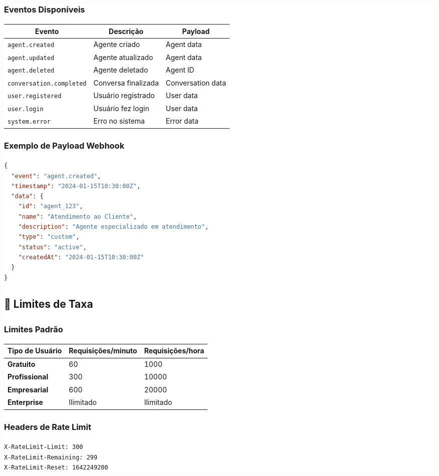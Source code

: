 ### Eventos Disponíveis

| Evento | Descrição | Payload |
|--------|-----------|---------|
| `agent.created` | Agente criado | Agent data |
| `agent.updated` | Agente atualizado | Agent data |
| `agent.deleted` | Agente deletado | Agent ID |
| `conversation.completed` | Conversa finalizada | Conversation data |
| `user.registered` | Usuário registrado | User data |
| `user.login` | Usuário fez login | User data |
| `system.error` | Erro no sistema | Error data |

### Exemplo de Payload Webhook

```json
{
  "event": "agent.created",
  "timestamp": "2024-01-15T10:30:00Z",
  "data": {
    "id": "agent_123",
    "name": "Atendimento ao Cliente",
    "description": "Agente especializado em atendimento",
    "type": "custom",
    "status": "active",
    "createdAt": "2024-01-15T10:30:00Z"
  }
}
```

## 🚫 Limites de Taxa

### Limites Padrão

| Tipo de Usuário | Requisições/minuto | Requisições/hora |
|-----------------|-------------------|------------------|
| **Gratuito** | 60 | 1000 |
| **Profissional** | 300 | 10000 |
| **Empresarial** | 600 | 20000 |
| **Enterprise** | Ilimitado | Ilimitado |

### Headers de Rate Limit

```http
X-RateLimit-Limit: 300
X-RateLimit-Remaining: 299
X-RateLimit-Reset: 1642249200
```
